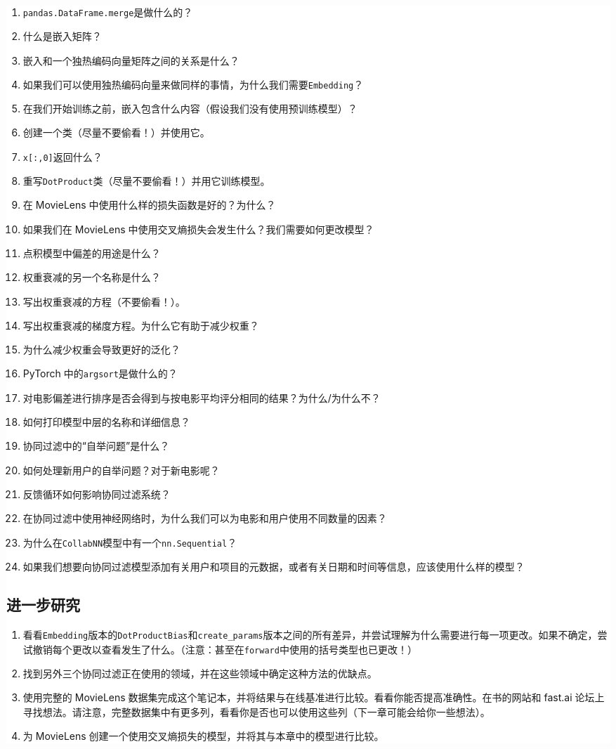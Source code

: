 1.  `pandas.DataFrame.merge`是做什么的？

1.  什么是嵌入矩阵？

1.  嵌入和一个独热编码向量矩阵之间的关系是什么？

1.  如果我们可以使用独热编码向量来做同样的事情，为什么我们需要`Embedding`？

1.  在我们开始训练之前，嵌入包含什么内容（假设我们没有使用预训练模型）？

1.  创建一个类（尽量不要偷看！）并使用它。

1.  `x[:,0]`返回什么？

1.  重写`DotProduct`类（尽量不要偷看！）并用它训练模型。

1.  在 MovieLens 中使用什么样的损失函数是好的？为什么？

1.  如果我们在 MovieLens 中使用交叉熵损失会发生什么？我们需要如何更改模型？

1.  点积模型中偏差的用途是什么？

1.  权重衰减的另一个名称是什么？

1.  写出权重衰减的方程（不要偷看！）。

1.  写出权重衰减的梯度方程。为什么它有助于减少权重？

1.  为什么减少权重会导致更好的泛化？

1.  PyTorch 中的`argsort`是做什么的？

1.  对电影偏差进行排序是否会得到与按电影平均评分相同的结果？为什么/为什么不？

1.  如何打印模型中层的名称和详细信息？

1.  协同过滤中的“自举问题”是什么？

1.  如何处理新用户的自举问题？对于新电影呢？

1.  反馈循环如何影响协同过滤系统？

1.  在协同过滤中使用神经网络时，为什么我们可以为电影和用户使用不同数量的因素？

1.  为什么在`CollabNN`模型中有一个`nn.Sequential`？

1.  如果我们想要向协同过滤模型添加有关用户和项目的元数据，或者有关日期和时间等信息，应该使用什么样的模型？

## 进一步研究

1.  看看`Embedding`版本的`DotProductBias`和`create_params`版本之间的所有差异，并尝试理解为什么需要进行每一项更改。如果不确定，尝试撤销每个更改以查看发生了什么。（注意：甚至在`forward`中使用的括号类型也已更改！）

1.  找到另外三个协同过滤正在使用的领域，并在这些领域中确定这种方法的优缺点。

1.  使用完整的 MovieLens 数据集完成这个笔记本，并将结果与在线基准进行比较。看看你能否提高准确性。在书的网站和 fast.ai 论坛上寻找想法。请注意，完整数据集中有更多列，看看你是否也可以使用这些列（下一章可能会给你一些想法）。

1.  为 MovieLens 创建一个使用交叉熵损失的模型，并将其与本章中的模型进行比较。
